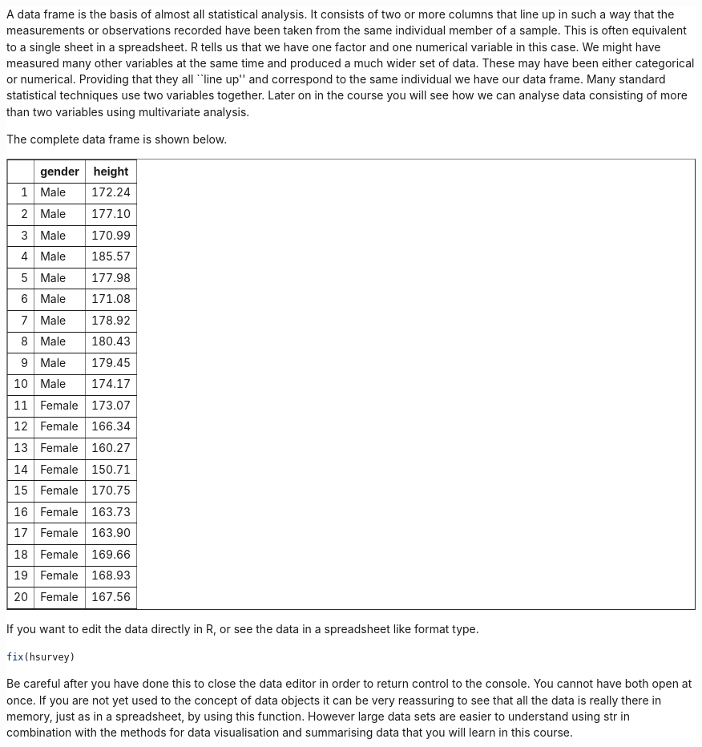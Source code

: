 

A data frame is the basis of almost all statistical analysis. It consists of two or more columns that line up in such a way that the measurements or observations recorded have been taken from the same individual member of a sample. This is often equivalent to a single sheet in a spreadsheet. R tells us that we have one factor and one numerical variable in this case. We might have measured many other variables at the same time and produced a much wider set of data. These may have been either categorical or numerical. Providing that they all ``line up'' and correspond to the same individual we have our data frame. Many standard statistical techniques use two variables together. Later on in the course you will see how we can analyse data consisting of more than two variables using multivariate analysis.

The complete data frame is shown below.



<TABLE border=1>
<TR> <TH>  </TH> <TH> gender </TH> <TH> height </TH>  </TR>
  <TR> <TD align="right"> 1 </TD> <TD> Male </TD> <TD align="right"> 172.24 </TD> </TR>
  <TR> <TD align="right"> 2 </TD> <TD> Male </TD> <TD align="right"> 177.10 </TD> </TR>
  <TR> <TD align="right"> 3 </TD> <TD> Male </TD> <TD align="right"> 170.99 </TD> </TR>
  <TR> <TD align="right"> 4 </TD> <TD> Male </TD> <TD align="right"> 185.57 </TD> </TR>
  <TR> <TD align="right"> 5 </TD> <TD> Male </TD> <TD align="right"> 177.98 </TD> </TR>
  <TR> <TD align="right"> 6 </TD> <TD> Male </TD> <TD align="right"> 171.08 </TD> </TR>
  <TR> <TD align="right"> 7 </TD> <TD> Male </TD> <TD align="right"> 178.92 </TD> </TR>
  <TR> <TD align="right"> 8 </TD> <TD> Male </TD> <TD align="right"> 180.43 </TD> </TR>
  <TR> <TD align="right"> 9 </TD> <TD> Male </TD> <TD align="right"> 179.45 </TD> </TR>
  <TR> <TD align="right"> 10 </TD> <TD> Male </TD> <TD align="right"> 174.17 </TD> </TR>
  <TR> <TD align="right"> 11 </TD> <TD> Female </TD> <TD align="right"> 173.07 </TD> </TR>
  <TR> <TD align="right"> 12 </TD> <TD> Female </TD> <TD align="right"> 166.34 </TD> </TR>
  <TR> <TD align="right"> 13 </TD> <TD> Female </TD> <TD align="right"> 160.27 </TD> </TR>
  <TR> <TD align="right"> 14 </TD> <TD> Female </TD> <TD align="right"> 150.71 </TD> </TR>
  <TR> <TD align="right"> 15 </TD> <TD> Female </TD> <TD align="right"> 170.75 </TD> </TR>
  <TR> <TD align="right"> 16 </TD> <TD> Female </TD> <TD align="right"> 163.73 </TD> </TR>
  <TR> <TD align="right"> 17 </TD> <TD> Female </TD> <TD align="right"> 163.90 </TD> </TR>
  <TR> <TD align="right"> 18 </TD> <TD> Female </TD> <TD align="right"> 169.66 </TD> </TR>
  <TR> <TD align="right"> 19 </TD> <TD> Female </TD> <TD align="right"> 168.93 </TD> </TR>
  <TR> <TD align="right"> 20 </TD> <TD> Female </TD> <TD align="right"> 167.56 </TD> </TR>
   </TABLE>



If you want to edit the data directly in R, or see the data in a spreadsheet like format type.



```r
fix(hsurvey)
```




Be careful after you have done this to close the data editor in order to return control to the console. You cannot have both open at once. If you are not yet used to the concept of data objects it can be very reassuring to see that all the data is really there in memory, just as in a spreadsheet, by using this function. However large data sets are easier to understand using str in combination with the methods for data visualisation and summarising data that you will learn in this course.
